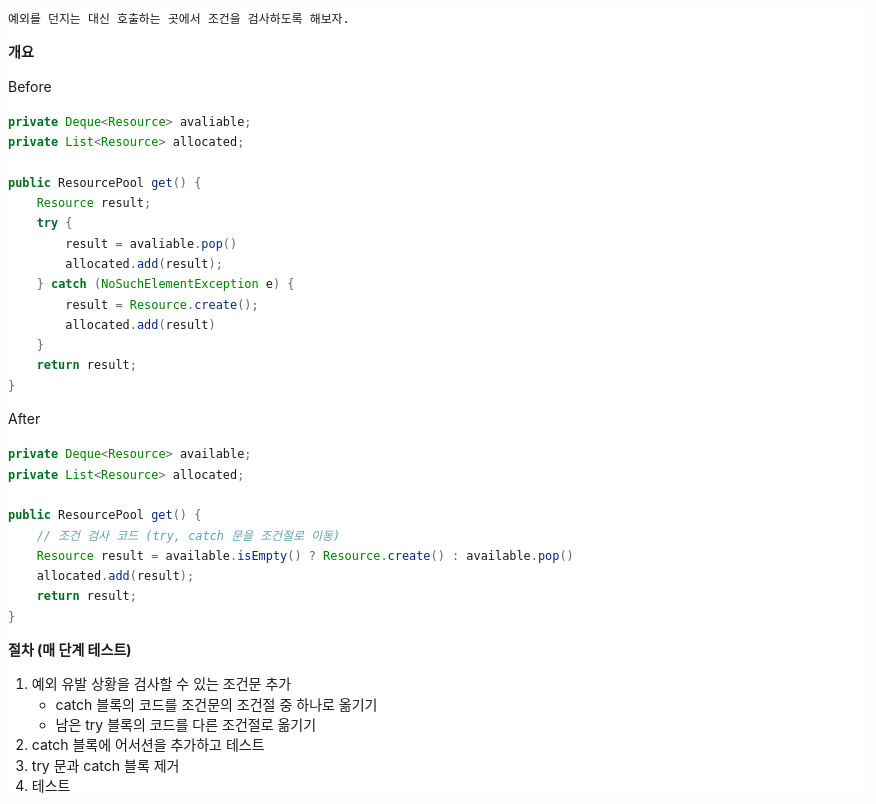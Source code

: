 `예외를 던지는 대신 호출하는 곳에서 조건을 검사하도록 해보자.`

**개요**

Before

```java
private Deque<Resource> avaliable;
private List<Resource> allocated;

public ResourcePool get() {
    Resource result;
    try {
        result = avaliable.pop()
        allocated.add(result);
    } catch (NoSuchElementException e) {
        result = Resource.create();
        allocated.add(result)
    }
    return result;
}
```

After

```java
private Deque<Resource> available;
private List<Resource> allocated;

public ResourcePool get() {
	// 조건 검사 코드 (try, catch 문을 조건절로 이동)
    Resource result = available.isEmpty() ? Resource.create() : available.pop()
	allocated.add(result);
    return result;
}
```

**절차 (매 단계 테스트)**

1. 예외 유발 상황을 검사할 수 있는 조건문 추가
   - catch 블록의 코드를 조건문의 조건절 중 하나로 옮기기
   - 남은 try 블록의 코드를 다른 조건절로 옮기기
2. catch 블록에 어서션을 추가하고 테스트
3. try 문과 catch 블록 제거
4. 테스트
